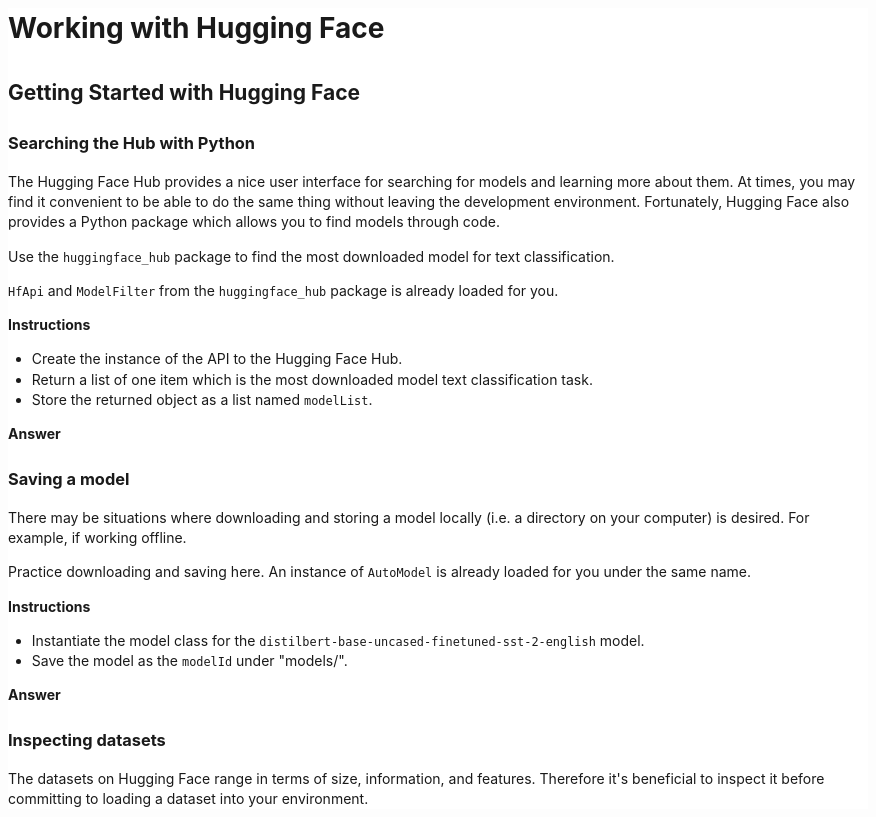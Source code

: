 # Working with Hugging Face

## Getting Started with Hugging Face

### Searching the Hub with Python

The Hugging Face Hub provides a nice user interface for searching for
models and learning more about them. At times, you may find it
convenient to be able to do the same thing without leaving the
development environment. Fortunately, Hugging Face also provides a
Python package which allows you to find models through code.

Use the `huggingface_hub` package to find the most downloaded model for
text classification.

`HfApi` and `ModelFilter` from the `huggingface_hub` package is already
loaded for you.

**Instructions**

- Create the instance of the API to the Hugging Face Hub.
- Return a list of one item which is the most downloaded model text
  classification task.
- Store the returned object as a list named `modelList`.

**Answer**

```{python}

```

### Saving a model

There may be situations where downloading and storing a model locally
(i.e. a directory on your computer) is desired. For example, if working
offline.

Practice downloading and saving here. An instance of `AutoModel` is
already loaded for you under the same name.

**Instructions**

- Instantiate the model class for the
  `distilbert-base-uncased-finetuned-sst-2-english` model.
- Save the model as the `modelId` under "models/".

**Answer**

```{python}

```

### Inspecting datasets

The datasets on Hugging Face range in terms of size, information, and
features. Therefore it's beneficial to inspect it before committing to
loading a dataset into your environment.
